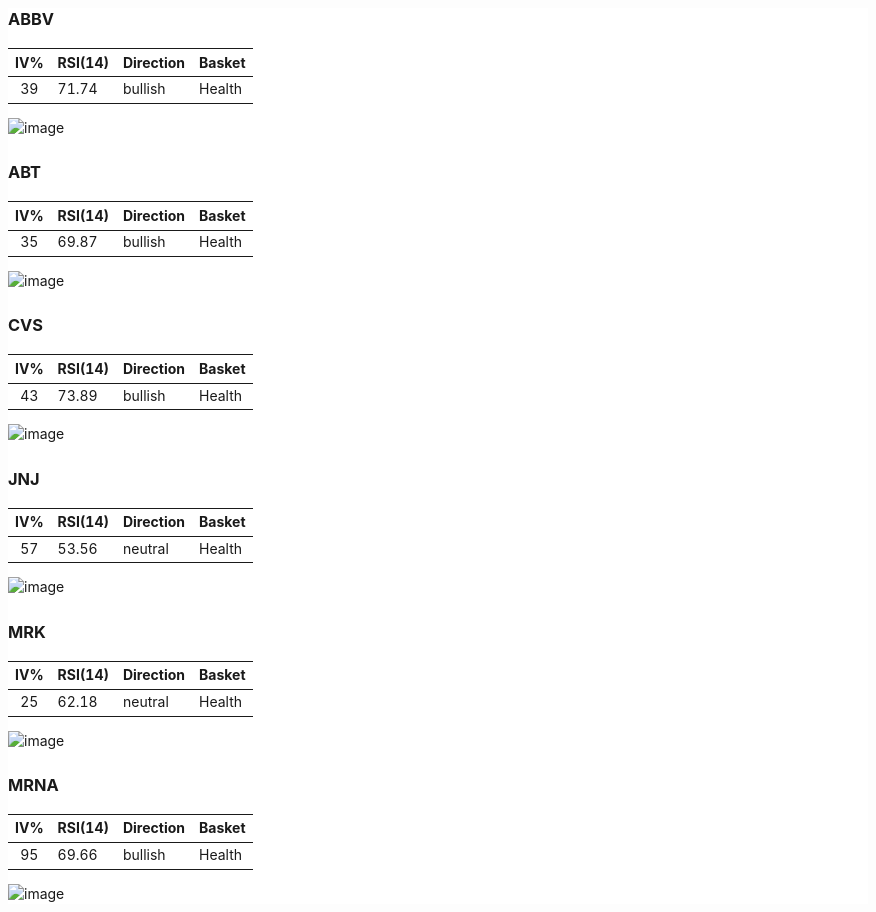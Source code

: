 
### ABBV

| IV% | RSI(14) | Direction | Basket |
|:---:|---------|-----------|--------|
| 39 | 71.74 | bullish | Health |

![image](https://finviz.com/publish/122223/ABBVd192210115i.png)

### ABT

| IV% | RSI(14) | Direction | Basket |
|:---:|---------|-----------|--------|
| 35 | 69.87 | bullish | Health |

![image](https://finviz.com/publish/122223/ABTd192153170i.png)

### CVS

| IV% | RSI(14) | Direction | Basket |
|:---:|---------|-----------|--------|
| 43 | 73.89 | bullish | Health |

![image](https://finviz.com/publish/122223/CVSd192247868i.png)

### JNJ

| IV% | RSI(14) | Direction | Basket |
|:---:|---------|-----------|--------|
| 57 | 53.56 | neutral | Health |

![image](https://finviz.com/publish/122223/JNJd192238780i.png)

### MRK

| IV% | RSI(14) | Direction | Basket |
|:---:|---------|-----------|--------|
| 25 | 62.18 | neutral | Health |

![image](https://finviz.com/publish/122223/MRKd192185918i.png)

### MRNA

| IV% | RSI(14) | Direction | Basket |
|:---:|---------|-----------|--------|
| 95 | 69.66 | bullish | Health |

![image](https://finviz.com/publish/122223/MRNAd192236126i.png)

